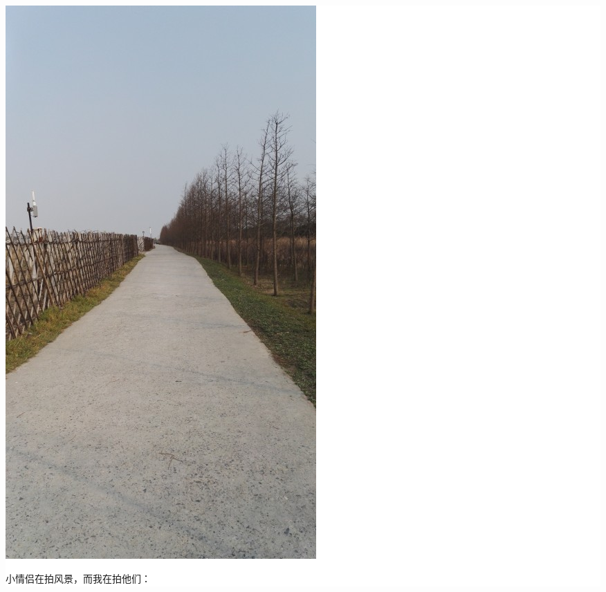 <a href="/public/images/chongming/big/38.jpg" data-lightbox="Chongming38"><img src="/public/images/chongming/38.jpg"></a>

小情侣在拍风景，而我在拍他们：

